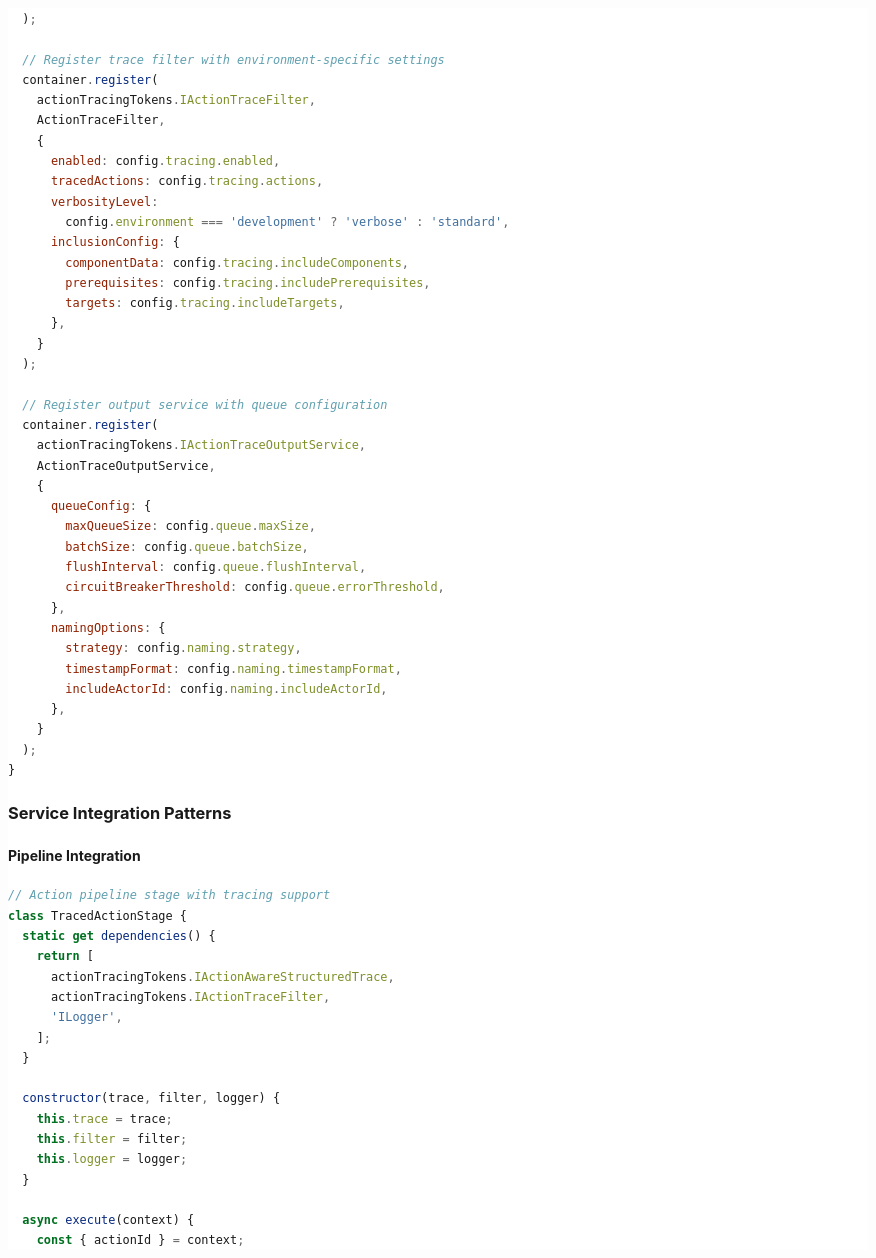 ```javascript
  );

  // Register trace filter with environment-specific settings
  container.register(
    actionTracingTokens.IActionTraceFilter,
    ActionTraceFilter,
    {
      enabled: config.tracing.enabled,
      tracedActions: config.tracing.actions,
      verbosityLevel:
        config.environment === 'development' ? 'verbose' : 'standard',
      inclusionConfig: {
        componentData: config.tracing.includeComponents,
        prerequisites: config.tracing.includePrerequisites,
        targets: config.tracing.includeTargets,
      },
    }
  );

  // Register output service with queue configuration
  container.register(
    actionTracingTokens.IActionTraceOutputService,
    ActionTraceOutputService,
    {
      queueConfig: {
        maxQueueSize: config.queue.maxSize,
        batchSize: config.queue.batchSize,
        flushInterval: config.queue.flushInterval,
        circuitBreakerThreshold: config.queue.errorThreshold,
      },
      namingOptions: {
        strategy: config.naming.strategy,
        timestampFormat: config.naming.timestampFormat,
        includeActorId: config.naming.includeActorId,
      },
    }
  );
}
```

### Service Integration Patterns

#### Pipeline Integration

```javascript
// Action pipeline stage with tracing support
class TracedActionStage {
  static get dependencies() {
    return [
      actionTracingTokens.IActionAwareStructuredTrace,
      actionTracingTokens.IActionTraceFilter,
      'ILogger',
    ];
  }

  constructor(trace, filter, logger) {
    this.trace = trace;
    this.filter = filter;
    this.logger = logger;
  }

  async execute(context) {
    const { actionId } = context;
```